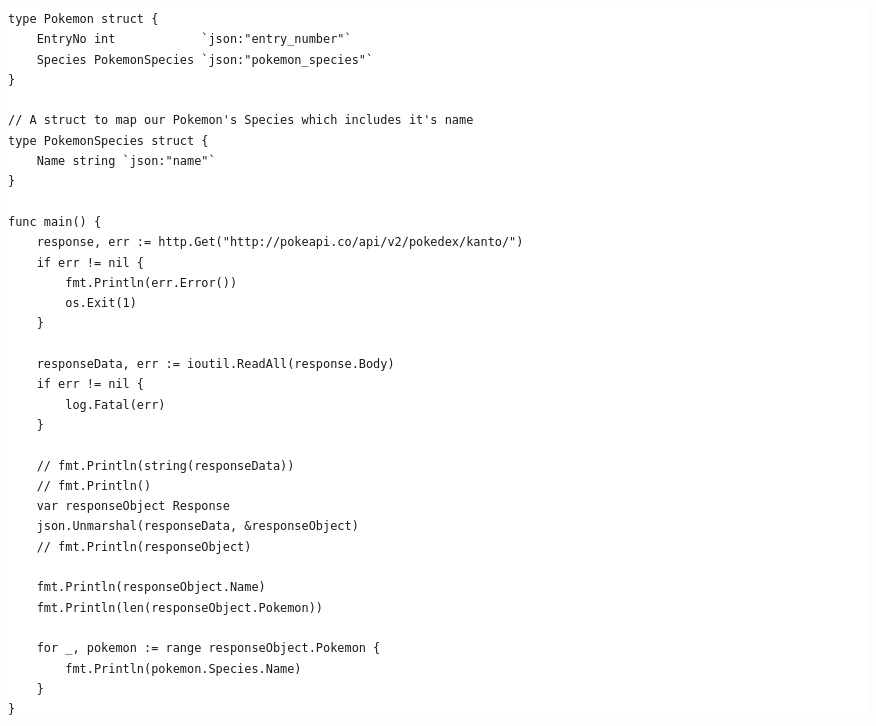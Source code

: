 ```golang
type Pokemon struct {
	EntryNo int            `json:"entry_number"`
	Species PokemonSpecies `json:"pokemon_species"`
}

// A struct to map our Pokemon's Species which includes it's name
type PokemonSpecies struct {
	Name string `json:"name"`
}

func main() {
	response, err := http.Get("http://pokeapi.co/api/v2/pokedex/kanto/")
	if err != nil {
		fmt.Println(err.Error())
		os.Exit(1)
	}

	responseData, err := ioutil.ReadAll(response.Body)
	if err != nil {
		log.Fatal(err)
	}

	// fmt.Println(string(responseData))
    // fmt.Println()
	var responseObject Response
	json.Unmarshal(responseData, &responseObject)
    // fmt.Println(responseObject)

	fmt.Println(responseObject.Name)
	fmt.Println(len(responseObject.Pokemon))

	for _, pokemon := range responseObject.Pokemon {
		fmt.Println(pokemon.Species.Name)
	}
}

```

